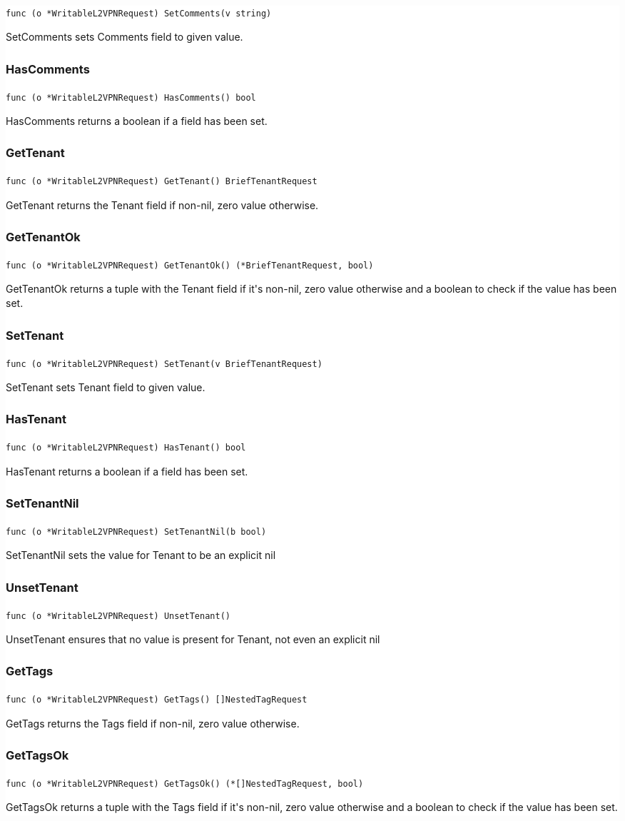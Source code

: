 `func (o *WritableL2VPNRequest) SetComments(v string)`

SetComments sets Comments field to given value.

### HasComments

`func (o *WritableL2VPNRequest) HasComments() bool`

HasComments returns a boolean if a field has been set.

### GetTenant

`func (o *WritableL2VPNRequest) GetTenant() BriefTenantRequest`

GetTenant returns the Tenant field if non-nil, zero value otherwise.

### GetTenantOk

`func (o *WritableL2VPNRequest) GetTenantOk() (*BriefTenantRequest, bool)`

GetTenantOk returns a tuple with the Tenant field if it's non-nil, zero value otherwise
and a boolean to check if the value has been set.

### SetTenant

`func (o *WritableL2VPNRequest) SetTenant(v BriefTenantRequest)`

SetTenant sets Tenant field to given value.

### HasTenant

`func (o *WritableL2VPNRequest) HasTenant() bool`

HasTenant returns a boolean if a field has been set.

### SetTenantNil

`func (o *WritableL2VPNRequest) SetTenantNil(b bool)`

 SetTenantNil sets the value for Tenant to be an explicit nil

### UnsetTenant
`func (o *WritableL2VPNRequest) UnsetTenant()`

UnsetTenant ensures that no value is present for Tenant, not even an explicit nil
### GetTags

`func (o *WritableL2VPNRequest) GetTags() []NestedTagRequest`

GetTags returns the Tags field if non-nil, zero value otherwise.

### GetTagsOk

`func (o *WritableL2VPNRequest) GetTagsOk() (*[]NestedTagRequest, bool)`

GetTagsOk returns a tuple with the Tags field if it's non-nil, zero value otherwise
and a boolean to check if the value has been set.
